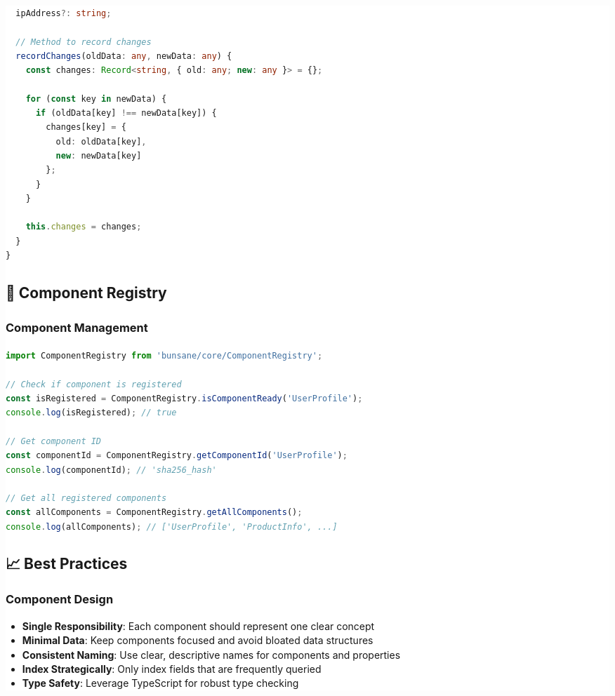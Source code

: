 ```typescript
  ipAddress?: string;

  // Method to record changes
  recordChanges(oldData: any, newData: any) {
    const changes: Record<string, { old: any; new: any }> = {};

    for (const key in newData) {
      if (oldData[key] !== newData[key]) {
        changes[key] = {
          old: oldData[key],
          new: newData[key]
        };
      }
    }

    this.changes = changes;
  }
}
```

## 🔧 Component Registry

### Component Management

```typescript
import ComponentRegistry from 'bunsane/core/ComponentRegistry';

// Check if component is registered
const isRegistered = ComponentRegistry.isComponentReady('UserProfile');
console.log(isRegistered); // true

// Get component ID
const componentId = ComponentRegistry.getComponentId('UserProfile');
console.log(componentId); // 'sha256_hash'

// Get all registered components
const allComponents = ComponentRegistry.getAllComponents();
console.log(allComponents); // ['UserProfile', 'ProductInfo', ...]
```

## 📈 Best Practices

### Component Design

- **Single Responsibility**: Each component should represent one clear concept
- **Minimal Data**: Keep components focused and avoid bloated data structures
- **Consistent Naming**: Use clear, descriptive names for components and properties
- **Index Strategically**: Only index fields that are frequently queried
- **Type Safety**: Leverage TypeScript for robust type checking
